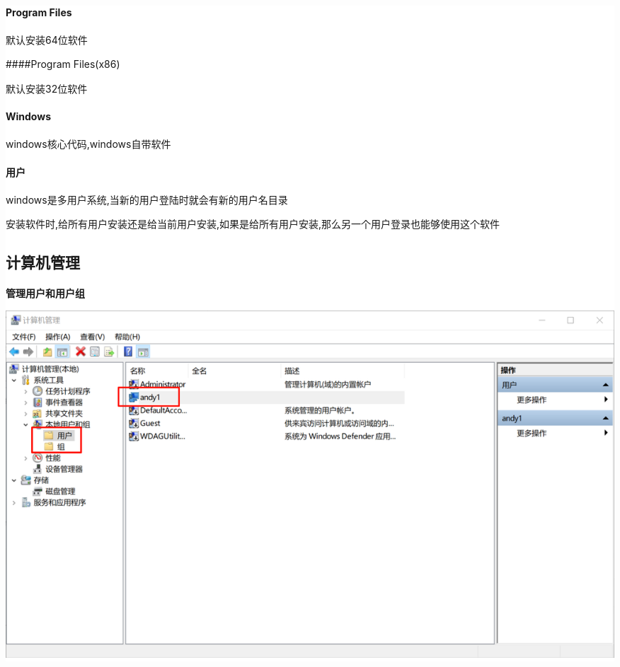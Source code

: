 #### Program Files

默认安装64位软件



####Program Files(x86)

默认安装32位软件



#### Windows

windows核心代码,windows自带软件



#### 用户

windows是多用户系统,当新的用户登陆时就会有新的用户名目录

安装软件时,给所有用户安装还是给当前用户安装,如果是给所有用户安装,那么另一个用户登录也能够使用这个软件



## 计算机管理



**管理用户和用户组**

![image-20250724145627919](assets/image-20250724145627919.png)
